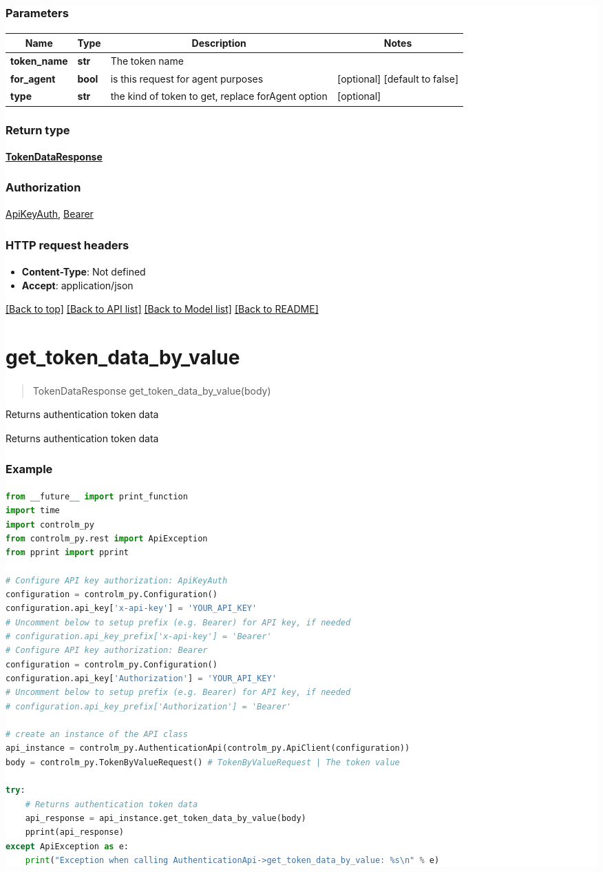 ### Parameters

Name | Type | Description  | Notes
------------- | ------------- | ------------- | -------------
 **token_name** | **str**| The token name | 
 **for_agent** | **bool**| is this request for agent purposes | [optional] [default to false]
 **type** | **str**| the kind of token to get, replace forAgent option | [optional] 

### Return type

[**TokenDataResponse**](TokenDataResponse.md)

### Authorization

[ApiKeyAuth](../README.md#ApiKeyAuth), [Bearer](../README.md#Bearer)

### HTTP request headers

 - **Content-Type**: Not defined
 - **Accept**: application/json

[[Back to top]](#) [[Back to API list]](../README.md#documentation-for-api-endpoints) [[Back to Model list]](../README.md#documentation-for-models) [[Back to README]](../README.md)

# **get_token_data_by_value**
> TokenDataResponse get_token_data_by_value(body)

Returns authentication token data

Returns authentication token data

### Example
```python
from __future__ import print_function
import time
import controlm_py
from controlm_py.rest import ApiException
from pprint import pprint

# Configure API key authorization: ApiKeyAuth
configuration = controlm_py.Configuration()
configuration.api_key['x-api-key'] = 'YOUR_API_KEY'
# Uncomment below to setup prefix (e.g. Bearer) for API key, if needed
# configuration.api_key_prefix['x-api-key'] = 'Bearer'
# Configure API key authorization: Bearer
configuration = controlm_py.Configuration()
configuration.api_key['Authorization'] = 'YOUR_API_KEY'
# Uncomment below to setup prefix (e.g. Bearer) for API key, if needed
# configuration.api_key_prefix['Authorization'] = 'Bearer'

# create an instance of the API class
api_instance = controlm_py.AuthenticationApi(controlm_py.ApiClient(configuration))
body = controlm_py.TokenByValueRequest() # TokenByValueRequest | The token value

try:
    # Returns authentication token data
    api_response = api_instance.get_token_data_by_value(body)
    pprint(api_response)
except ApiException as e:
    print("Exception when calling AuthenticationApi->get_token_data_by_value: %s\n" % e)
```
